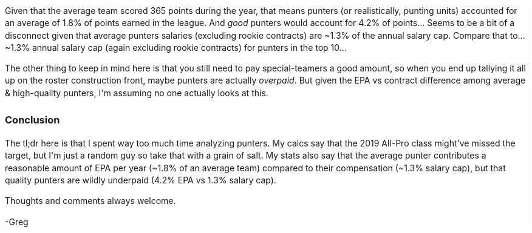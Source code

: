 Given that the average team scored 365 points during the year, that means punters (or realistically, punting units) accounted for an average of 1.8% of points earned in the league.  And *good* punters would account for 4.2% of points... Seems to be a bit of a disconnect given that average punters salaries (excluding rookie contracts) are ~1.3% of the annual salary cap.  Compare that to... ~1.3% annual salary cap (again excluding rookie contracts) for punters in the top 10... 

The other thing to keep in mind here is that you still need to pay special-teamers a good amount, so when you end up tallying it all up on the roster construction front, maybe punters are actually *overpaid*.  But given the EPA vs contract difference among average & high-quality punters, I'm assuming no one actually looks at this.

### Conclusion

The tl;dr here is that I spent way too much time analyzing punters. My calcs say that the 2019 All-Pro class might've missed the target, but I'm just a random guy so take that with a grain of salt.  My stats also say that the average punter contributes a reasonable amount of EPA per year (~1.8% of an average team) compared to their compensation (~1.3% salary cap), but that quality punters are wildly underpaid (4.2% EPA vs 1.3% salary cap).

Thoughts and comments always welcome.

-Greg